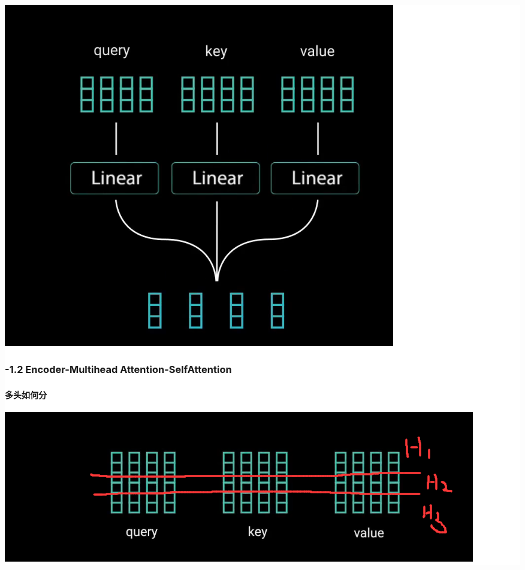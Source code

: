 ![image-20240331092131950](./assets/image-20240331092131950.png)

### -1.2 Encoder-Multihead Attention-SelfAttention

#### 多头如何分

![image-20240331093404307](./assets/image-20240331093404307.png)
